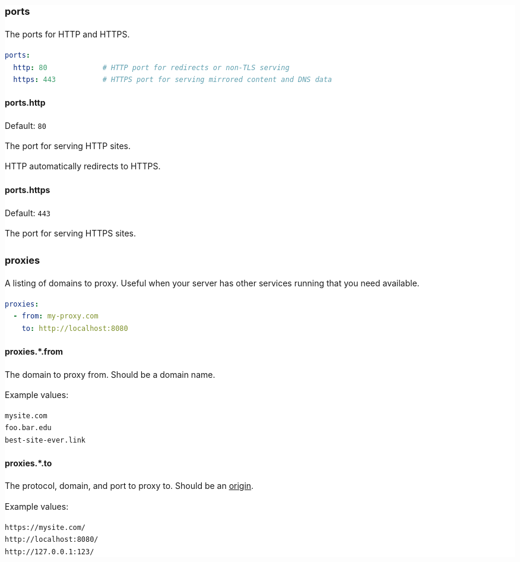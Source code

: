 ### ports

The ports for HTTP and HTTPS.

```yaml
ports:
  http: 80             # HTTP port for redirects or non-TLS serving
  https: 443           # HTTPS port for serving mirrored content and DNS data
```

#### ports.http

Default: `80`

The port for serving HTTP sites.

HTTP automatically redirects to HTTPS.

#### ports.https

Default: `443`

The port for serving HTTPS sites.

### proxies

A listing of domains to proxy. Useful when your server has other services running that you need available.

```yaml
proxies:
  - from: my-proxy.com
    to: http://localhost:8080
```

#### proxies.*.from

The domain to proxy from. Should be a domain name.

Example values:

```
mysite.com
foo.bar.edu
best-site-ever.link
```

#### proxies.*.to

The protocol, domain, and port to proxy to. Should be an [origin](https://en.wikipedia.org/wiki/Same-origin_policy#Origin_determination_rules).

Example values:

```
https://mysite.com/
http://localhost:8080/
http://127.0.0.1:123/
```
